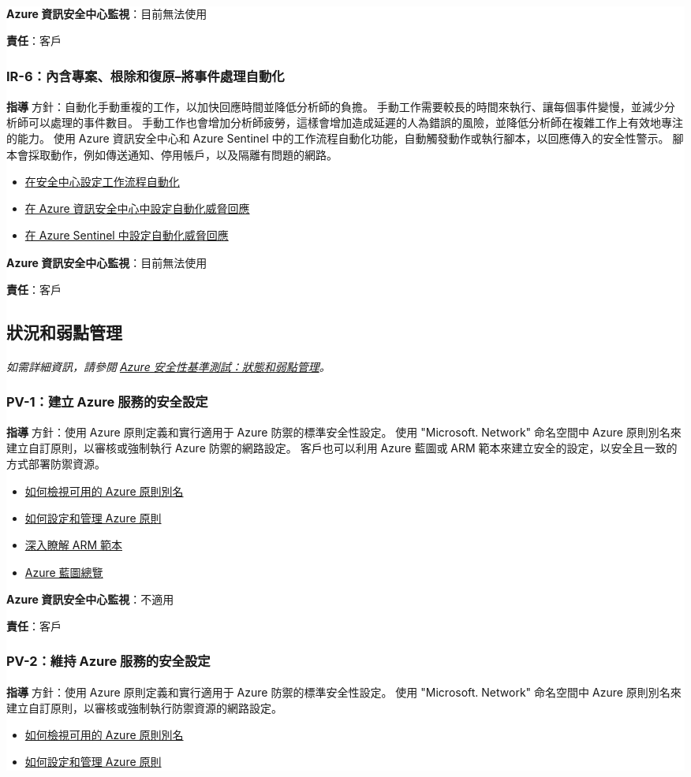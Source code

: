 **Azure 資訊安全中心監視**：目前無法使用

**責任**：客戶

### <a name="ir-6-containment-eradication-and-recovery--automate-the-incident-handling"></a>IR-6：內含專案、根除和復原–將事件處理自動化

**指導** 方針：自動化手動重複的工作，以加快回應時間並降低分析師的負擔。 手動工作需要較長的時間來執行、讓每個事件變慢，並減少分析師可以處理的事件數目。 手動工作也會增加分析師疲勞，這樣會增加造成延遲的人為錯誤的風險，並降低分析師在複雜工作上有效地專注的能力。 使用 Azure 資訊安全中心和 Azure Sentinel 中的工作流程自動化功能，自動觸發動作或執行腳本，以回應傳入的安全性警示。 腳本會採取動作，例如傳送通知、停用帳戶，以及隔離有問題的網路。 

- [在安全中心設定工作流程自動化](../security-center/workflow-automation.md)

- [在 Azure 資訊安全中心中設定自動化威脅回應](../security-center/tutorial-security-incident.md#triage-security-alerts)

- [在 Azure Sentinel 中設定自動化威脅回應](../sentinel/tutorial-respond-threats-playbook.md)

**Azure 資訊安全中心監視**：目前無法使用

**責任**：客戶

## <a name="posture-and-vulnerability-management"></a>狀況和弱點管理

*如需詳細資訊，請參閱 [Azure 安全性基準測試：狀態和弱點管理](/azure/security/benchmarks/security-controls-v2-vulnerability-management)。*

### <a name="pv-1-establish-secure-configurations-for-azure-services"></a>PV-1：建立 Azure 服務的安全設定 

**指導** 方針：使用 Azure 原則定義和實行適用于 Azure 防禦的標準安全性設定。 使用 "Microsoft. Network" 命名空間中 Azure 原則別名來建立自訂原則，以審核或強制執行 Azure 防禦的網路設定。 客戶也可以利用 Azure 藍圖或 ARM 範本來建立安全的設定，以安全且一致的方式部署防禦資源。

- [如何檢視可用的 Azure 原則別名](https://docs.microsoft.com/powershell/module/az.resources/get-azpolicyalias?view=azps-4.8.0&amp;preserve-view=true)

- [如何設定和管理 Azure 原則](../governance/policy/tutorials/create-and-manage.md)

- [深入瞭解 ARM 範本](../azure-resource-manager/templates/overview.md)

- [Azure 藍圖總覽](../governance/blueprints/overview.md)

**Azure 資訊安全中心監視**：不適用

**責任**：客戶

### <a name="pv-2-sustain-secure-configurations-for-azure-services"></a>PV-2：維持 Azure 服務的安全設定

**指導** 方針：使用 Azure 原則定義和實行適用于 Azure 防禦的標準安全性設定。 使用 "Microsoft. Network" 命名空間中 Azure 原則別名來建立自訂原則，以審核或強制執行防禦資源的網路設定。

- [如何檢視可用的 Azure 原則別名](https://docs.microsoft.com/powershell/module/az.resources/get-azpolicyalias?view=azps-4.8.0&amp;preserve-view=true)

- [如何設定和管理 Azure 原則](../governance/policy/tutorials/create-and-manage.md)
